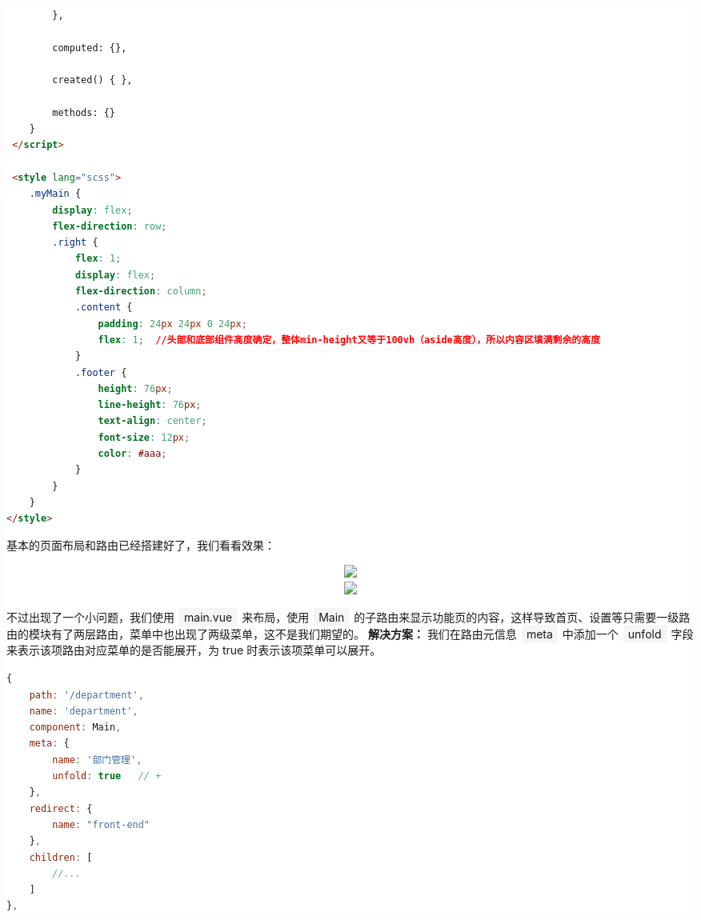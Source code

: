 ```html main.vue
        },

        computed: {},

        created() { },

        methods: {}
    }
 </script>
 
 <style lang="scss">
    .myMain {
        display: flex;
        flex-direction: row;
        .right {
            flex: 1;
            display: flex;
            flex-direction: column;
            .content {
                padding: 24px 24px 0 24px;
                flex: 1;  //头部和底部组件高度确定，整体min-height又等于100vh（aside高度），所以内容区填满剩余的高度
            }
            .footer {
                height: 76px;
                line-height: 76px;
                text-align: center;
                font-size: 12px;
                color: #aaa;
            }
        }
    }
</style>
```
基本的页面布局和路由已经搭建好了，我们看看效果：
<div style="text-align:center;"><img src="/layout1.png"></div>
<div style="text-align:center;"><img src="/layout2.png"></div>

不过出现了一个小问题，我们使用<span style="background-color:rgb(245,245,245);padding:3px 6px;margin:0 6px;">main.vue</span>来布局，使用<span style="background-color:rgb(245,245,245);padding:3px 6px;margin:0 6px;">Main</span>的子路由来显示功能页的内容，这样导致首页、设置等只需要一级路由的模块有了两层路由，菜单中也出现了两级菜单，这不是我们期望的。
**解决方案：**
我们在路由元信息<span style="background-color:rgb(245,245,245);padding:3px 6px;margin:0 6px;">meta</span>中添加一个<span style="background-color:rgb(245,245,245);padding:3px 6px;margin:0 6px;">unfold</span>字段来表示该项路由对应菜单的是否能展开，为 true 时表示该项菜单可以展开。
```js router.js
{
    path: '/department',
    name: 'department',
    component: Main,
    meta: {
        name: '部门管理',
        unfold: true   // +
    },
    redirect: {
        name: "front-end"
    },
    children: [
        //...
    ]
},
```